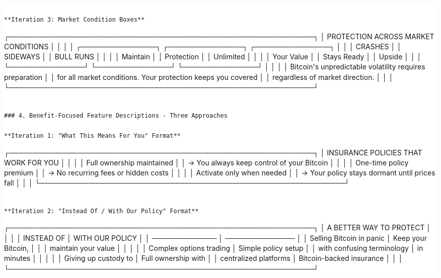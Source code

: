 ```

**Iteration 3: Market Condition Boxes**

```

┌─────────────────────────────────────────────────────────────┐
│ PROTECTION ACROSS MARKET CONDITIONS │
│ │
│ ┌───────────────┐ ┌───────────────┐ ┌───────────────┐ │
│ │ CRASHES │ │ SIDEWAYS │ │ BULL RUNS │ │
│ │ Maintain │ │ Protection │ │ Unlimited │ │
│ │ Your Value │ │ Stays Ready │ │ Upside │ │
│ └───────────────┘ └───────────────┘ └───────────────┘ │
│ │
│ Bitcoin's unpredictable volatility requires preparation │
│ for all market conditions. Your protection keeps you covered │
│ regardless of market direction. │
│ │
└─────────────────────────────────────────────────────────────┘

```

### 4. Benefit-Focused Feature Descriptions - Three Approaches

**Iteration 1: "What This Means For You" Format**

```

┌─────────────────────────────────────────────────────────────┐
│ INSURANCE POLICIES THAT WORK FOR YOU │
│ │
│ Full ownership maintained │
│ → You always keep control of your Bitcoin │
│ │
│ One-time policy premium │
│ → No recurring fees or hidden costs │
│ │
│ Activate only when needed │
│ → Your policy stays dormant until prices fall │
│ │
└─────────────────────────────────────────────────────────────┘

```

**Iteration 2: "Instead Of / With Our Policy" Format**

```

┌─────────────────────────────────────────────────────────────┐
│ A BETTER WAY TO PROTECT │
│ │
│ INSTEAD OF │ WITH OUR POLICY │
│ ───────────── │ ────────────── │
│ Selling Bitcoin in panic │ Keep your Bitcoin, │
│ │ maintain your value │
│ │ │
│ Complex options trading │ Simple policy setup │
│ with confusing terminology │ in minutes │
│ │ │
│ Giving up custody to │ Full ownership with │
│ centralized platforms │ Bitcoin-backed insurance │
│ │
└─────────────────────────────────────────────────────────────┘
